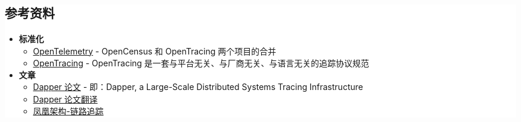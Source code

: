 ## 参考资料

- **标准化**
  - [OpenTelemetry](https://opentelemetry.io/) - OpenCensus 和 OpenTracing 两个项目的合并
  - [OpenTracing](https://opentracing.io/) - OpenTracing 是一套与平台无关、与厂商无关、与语言无关的追踪协议规范
- **文章**
  - [Dapper 论文](https://research.google/pubs/pub36356/) - 即：Dapper, a Large-Scale Distributed Systems Tracing Infrastructure
  - [Dapper 论文翻译](http://bigbully.github.io/Dapper-translation/)
  - [凤凰架构-链路追踪](http://icyfenix.cn/distribution/observability/tracing.html)
